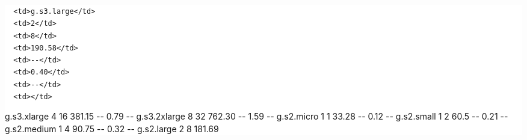       <td>g.s3.large</td>
      <td>2</td>
      <td>8</td>
      <td>190.58</td>
      <td>--</td>
      <td>0.40</td>
      <td>--</td>
      <td></td>
   </tr>
    <tr>
      <td>g.s3.xlarge</td>
      <td>4</td>
      <td>16</td>
      <td>381.15</td>
      <td>--</td>
      <td>0.79</td>
      <td>--</td>
      <td></td>
   </tr>   
    <tr>
      <td>g.s3.2xlarge</td>
      <td>8</td>
      <td>32</td>
      <td>762.30</td>
      <td>--</td>
      <td>1.59</td>
      <td>--</td>
      <td></td>
   </tr>  
   <tr>
      <td>g.s2.micro</td>
      <td>1</td>
      <td>1</td>
      <td>33.28</td>
      <td>--</td>
      <td>0.12</td>
      <td>--</td>
      <td></td>
   </tr>
    <tr>
      <td>g.s2.small</td>
      <td>1</td>
      <td>2</td>
      <td>60.5</td>
      <td>--</td>
      <td>0.21</td>
      <td>--</td>
      <td></td>
   </tr>
   <tr>
      <td>g.s2.medium</td>
      <td>1</td>
      <td>4</td>
      <td>90.75</td>
      <td>--</td>
      <td>0.32</td>
      <td>--</td>
      <td></td>
   </tr>
    <tr>
      <td>g.s2.large</td>
      <td>2</td>
      <td>8</td>
      <td>181.69</td>